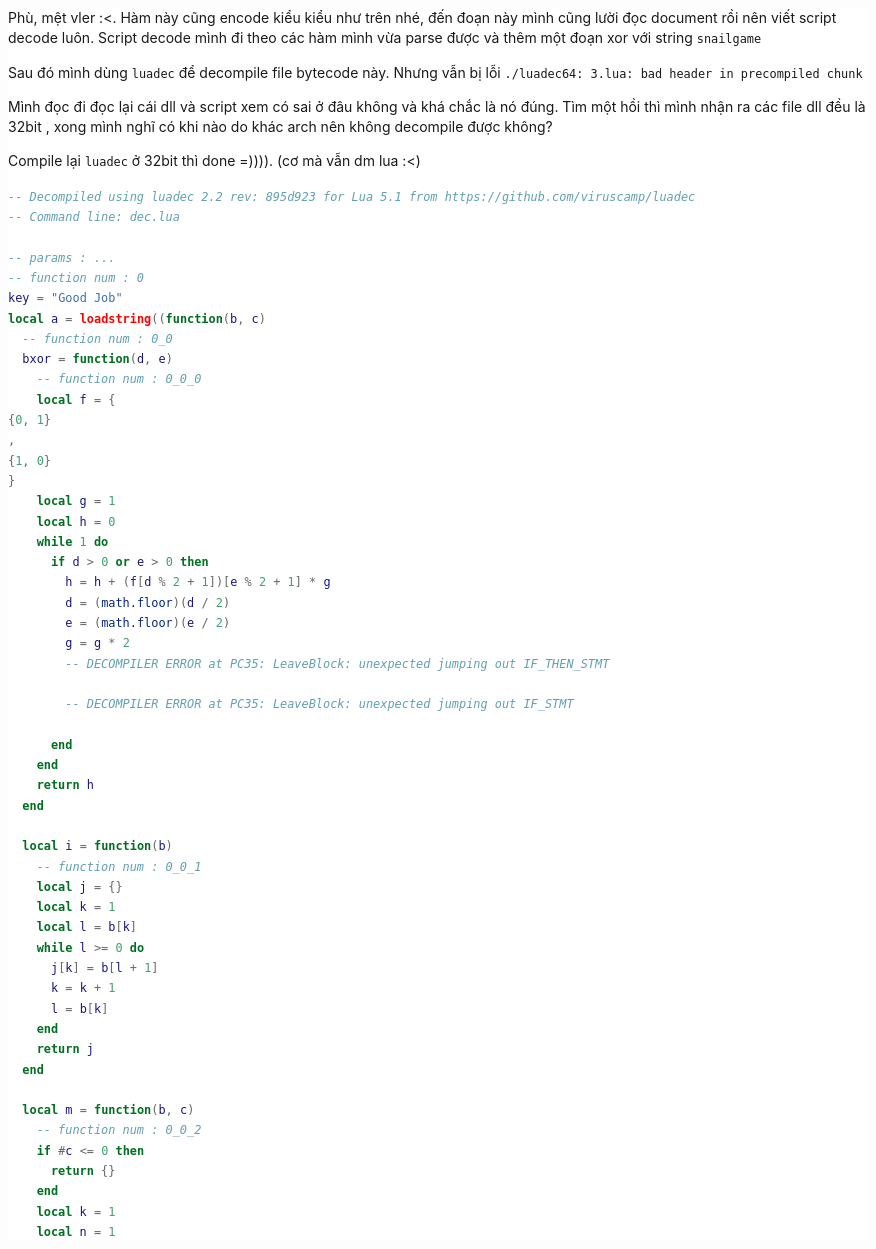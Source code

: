  Phù, mệt vler :<. Hàm này cũng encode kiểu kiểu như trên nhé, đến đoạn này mình cũng lười đọc document rồi nên viết script decode luôn.
Script decode mình đi theo các hàm mình vừa parse được và thêm một đoạn xor với string `snailgame` 

Sau đó mình dùng `luadec` để decompile file bytecode này. Nhưng vẫn bị lỗi `./luadec64: 3.lua: bad header in precompiled chunk`

Mình đọc đi đọc lại cái dll và script xem có sai ở đâu không và khá chắc là nó đúng. Tìm một hồi thì mình nhận ra các file dll đều là 32bit , xong mình nghĩ có khi nào do khác arch nên không decompile được không?

Compile lại `luadec` ở 32bit thì done =)))). (cơ mà vẫn dm lua :<)

```lua
-- Decompiled using luadec 2.2 rev: 895d923 for Lua 5.1 from https://github.com/viruscamp/luadec
-- Command line: dec.lua

-- params : ...
-- function num : 0
key = "Good Job"
local a = loadstring((function(b, c)
  -- function num : 0_0
  bxor = function(d, e)
    -- function num : 0_0_0
    local f = {
{0, 1}
,
{1, 0}
}
    local g = 1
    local h = 0
    while 1 do
      if d > 0 or e > 0 then
        h = h + (f[d % 2 + 1])[e % 2 + 1] * g
        d = (math.floor)(d / 2)
        e = (math.floor)(e / 2)
        g = g * 2
        -- DECOMPILER ERROR at PC35: LeaveBlock: unexpected jumping out IF_THEN_STMT

        -- DECOMPILER ERROR at PC35: LeaveBlock: unexpected jumping out IF_STMT

      end
    end
    return h
  end

  local i = function(b)
    -- function num : 0_0_1
    local j = {}
    local k = 1
    local l = b[k]
    while l >= 0 do
      j[k] = b[l + 1]
      k = k + 1
      l = b[k]
    end
    return j
  end

  local m = function(b, c)
    -- function num : 0_0_2
    if #c <= 0 then
      return {}
    end
    local k = 1
    local n = 1
```